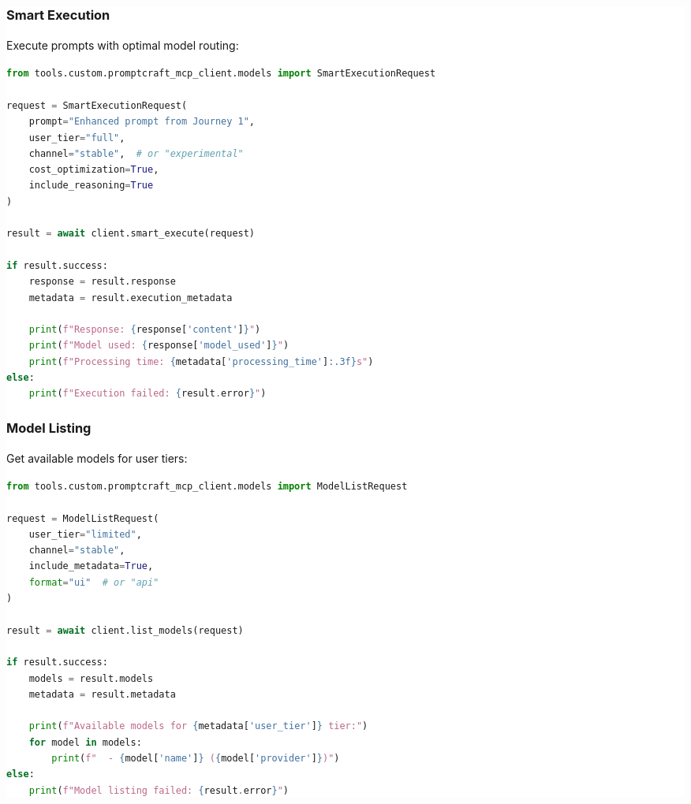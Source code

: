 ### Smart Execution

Execute prompts with optimal model routing:

```python
from tools.custom.promptcraft_mcp_client.models import SmartExecutionRequest

request = SmartExecutionRequest(
    prompt="Enhanced prompt from Journey 1",
    user_tier="full",
    channel="stable",  # or "experimental"
    cost_optimization=True,
    include_reasoning=True
)

result = await client.smart_execute(request)

if result.success:
    response = result.response
    metadata = result.execution_metadata
    
    print(f"Response: {response['content']}")
    print(f"Model used: {response['model_used']}")
    print(f"Processing time: {metadata['processing_time']:.3f}s")
else:
    print(f"Execution failed: {result.error}")
```

### Model Listing

Get available models for user tiers:

```python
from tools.custom.promptcraft_mcp_client.models import ModelListRequest

request = ModelListRequest(
    user_tier="limited",
    channel="stable",
    include_metadata=True,
    format="ui"  # or "api"
)

result = await client.list_models(request)

if result.success:
    models = result.models
    metadata = result.metadata
    
    print(f"Available models for {metadata['user_tier']} tier:")
    for model in models:
        print(f"  - {model['name']} ({model['provider']})")
else:
    print(f"Model listing failed: {result.error}")
```
